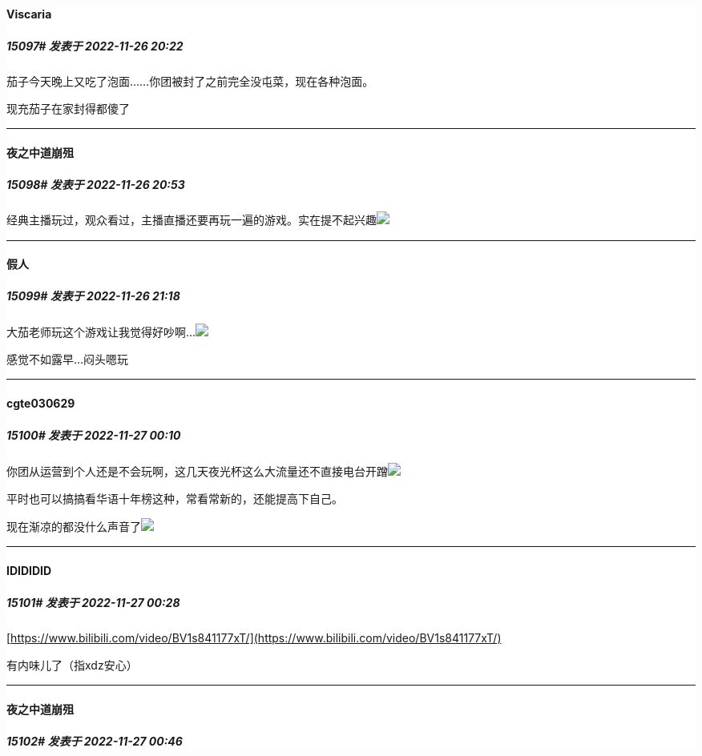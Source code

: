 ####  Viscaria  
##### 15097#       发表于 2022-11-26 20:22

茄子今天晚上又吃了泡面……你团被封了之前完全没屯菜，现在各种泡面。

现充茄子在家封得都傻了



*****

####  夜之中道崩殂  
##### 15098#       发表于 2022-11-26 20:53

经典主播玩过，观众看过，主播直播还要再玩一遍的游戏。实在提不起兴趣<img src="https://static.saraba1st.com/image/smiley/face2017/020.png" referrerpolicy="no-referrer">



*****

####  假人  
##### 15099#       发表于 2022-11-26 21:18

大茄老师玩这个游戏让我觉得好吵啊...<img src="https://static.saraba1st.com/image/smiley/face2017/125.png" referrerpolicy="no-referrer">

感觉不如露早...闷头嗯玩



*****

####  cgte030629  
##### 15100#       发表于 2022-11-27 00:10

你团从运营到个人还是不会玩啊，这几天夜光杯这么大流量还不直接电台开蹭<img src="https://static.saraba1st.com/image/smiley/face2017/067.png" referrerpolicy="no-referrer">

平时也可以搞搞看华语十年榜这种，常看常新的，还能提高下自己。

现在渐凉的都没什么声音了<img src="https://static.saraba1st.com/image/smiley/face2017/169.gif" referrerpolicy="no-referrer">



*****

####  IDIDIDID  
##### 15101#       发表于 2022-11-27 00:28

[https://www.bilibili.com/video/BV1s841177xT/](https://www.bilibili.com/video/BV1s841177xT/)

有内味儿了（指xdz安心）



*****

####  夜之中道崩殂  
##### 15102#       发表于 2022-11-27 00:46
